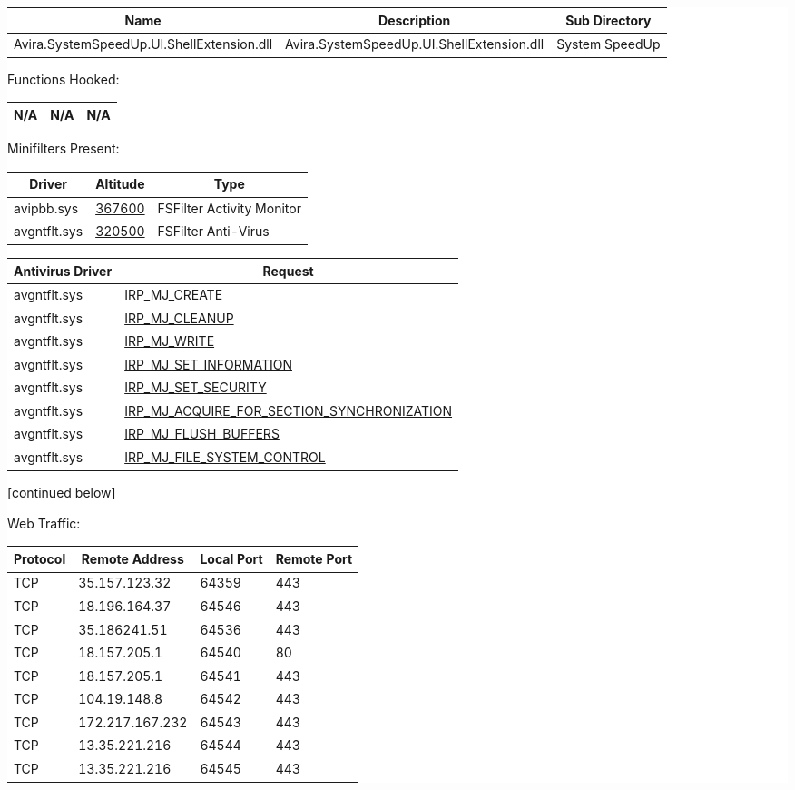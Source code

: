 

|Name |Description |Sub Directory |
| - | - | - |
|Avira.SystemSpeedUp.UI.ShellExtension.dll |Avira.SystemSpeedUp.UI.ShellExtension.dll |System SpeedUp |
Functions Hooked: 



|N/A |N/A |N/A |
| - | - | - |
Minifilters Present: 



|Driver |Altitude |Type |
| - | - | - |
|avipbb.sys|[367600](https://docs.microsoft.com/en-us/windows-hardware/drivers/ifs/allocated-altitudes#360000---389999-fsfilter-activity-monitor)|FSFilter Activity Monitor |
|avgntflt.sys|[320500](https://docs.microsoft.com/en-us/windows-hardware/drivers/ifs/allocated-altitudes#320000---329998-fsfilter-anti-virus)|FSFilter Anti-Virus |



|Antivirus Driver |Request |
| - | - |
|avgntflt.sys |[IRP_MJ_CREATE](https://docs.microsoft.com/en-us/windows-hardware/drivers/kernel/irp-mj-create) |
|avgntflt.sys |[IRP_MJ_CLEANUP](https://docs.microsoft.com/en-us/windows-hardware/drivers/ifs/irp-mj-cleanup) |
|avgntflt.sys |[IRP_MJ_WRITE](https://docs.microsoft.com/en-us/windows-hardware/drivers/kernel/irp-mj-write) |
|avgntflt.sys |[IRP_MJ_SET_INFORMATION](https://docs.microsoft.com/en-us/windows-hardware/drivers/kernel/irp-mj-set-information) |
|avgntflt.sys |[IRP_MJ_SET_SECURITY](https://docs.microsoft.com/en-us/windows-hardware/drivers/ifs/irp-mj-set-security) |
|avgntflt.sys |[IRP_MJ_ACQUIRE_FOR_SECTION_SYNCHRONIZATION](https://docs.microsoft.com/en-us/windows-hardware/drivers/ifs/flt-parameters-for-irp-mj-acquire-for-section-synchronization) |
|avgntflt.sys |[IRP_MJ_FLUSH_BUFFERS](https://docs.microsoft.com/en-us/windows-hardware/drivers/ifs/irp-mj-flush-buffers) |
|avgntflt.sys |[IRP_MJ_FILE_SYSTEM_CONTROL](https://docs.microsoft.com/en-us/windows-hardware/drivers/kernel/irp-mj-file-system-control) |

[continued below] 

Web Traffic: 



|Protocol |Remote Address |Local Port |Remote Port |
| - | - | - | - |
|TCP |35.157.123.32 |64359 |443 |
|TCP |18.196.164.37 |64546 |443 |
|TCP |35.186241.51 |64536 |443 |
|TCP |18.157.205.1 |64540 |80 |
|TCP |18.157.205.1 |64541 |443 |
|TCP |104.19.148.8 |64542 |443 |
|TCP |172.217.167.232 |64543 |443 |
|TCP |13.35.221.216 |64544 |443 |
|TCP |13.35.221.216 |64545 |443 |